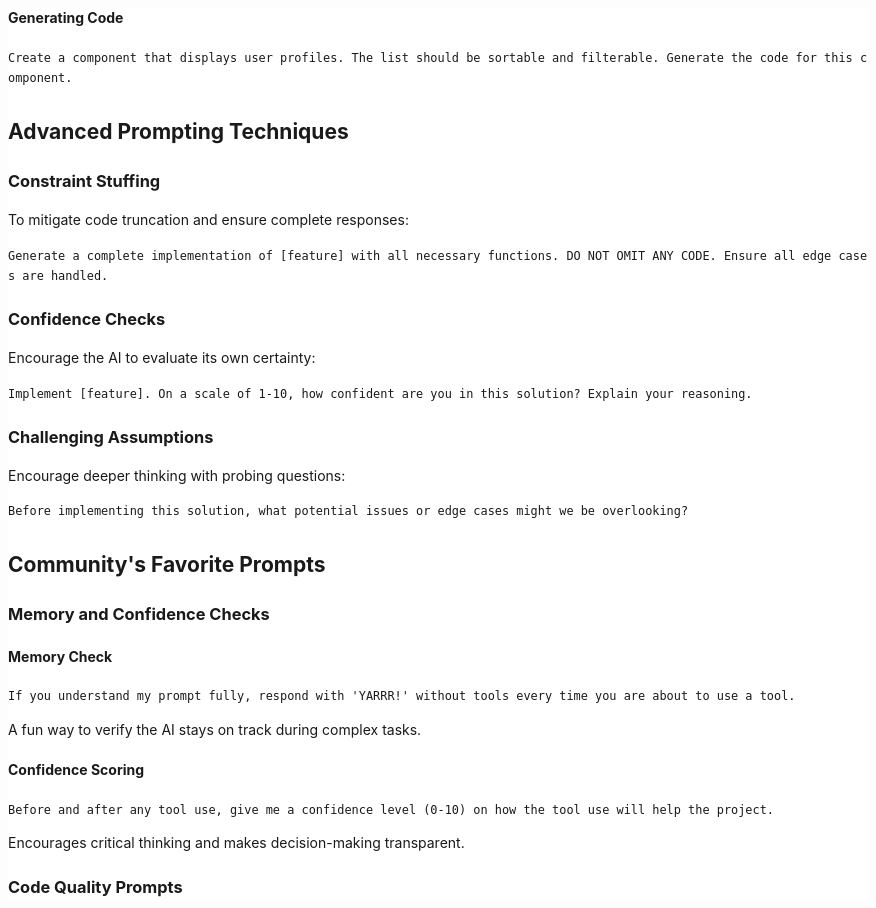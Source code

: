 #### Generating Code
```
Create a component that displays user profiles. The list should be sortable and filterable. Generate the code for this component.
```

## Advanced Prompting Techniques

### Constraint Stuffing

To mitigate code truncation and ensure complete responses:

```
Generate a complete implementation of [feature] with all necessary functions. DO NOT OMIT ANY CODE. Ensure all edge cases are handled.
```

### Confidence Checks

Encourage the AI to evaluate its own certainty:

```
Implement [feature]. On a scale of 1-10, how confident are you in this solution? Explain your reasoning.
```

### Challenging Assumptions

Encourage deeper thinking with probing questions:

```
Before implementing this solution, what potential issues or edge cases might we be overlooking?
```

## Community's Favorite Prompts

### Memory and Confidence Checks

#### Memory Check
```
If you understand my prompt fully, respond with 'YARRR!' without tools every time you are about to use a tool.
```
A fun way to verify the AI stays on track during complex tasks.

#### Confidence Scoring
```
Before and after any tool use, give me a confidence level (0-10) on how the tool use will help the project.
```
Encourages critical thinking and makes decision-making transparent.

### Code Quality Prompts
